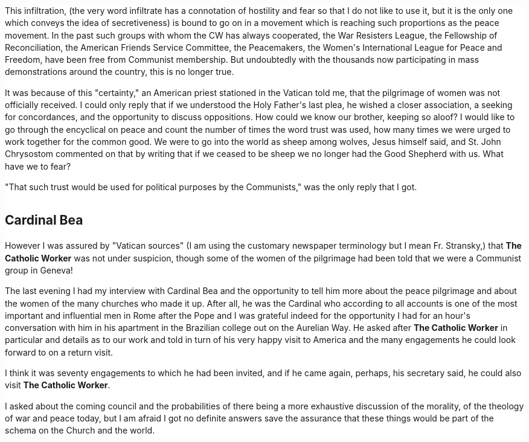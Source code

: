This infiltration, (the very word infiltrate has a connotation of
hostility and fear so that I do not like to use it, but it is the only
one which conveys the idea of secretiveness) is bound to go on in a
movement which is reaching such proportions as the peace movement. In
the past such groups with whom the CW has always cooperated, the War
Resisters League, the Fellowship of Reconciliation, the American Friends
Service Committee, the Peacemakers, the Women's International League for
Peace and Freedom, have been free from Communist membership. But
undoubtedly with the thousands now participating in mass demonstrations
around the country, this is no longer true.

It was because of this "certainty," an American priest stationed in the
Vatican told me, that the pilgrimage of women was not officially
received. I could only reply that if we understood the Holy Father's
last plea, he wished a closer association, a seeking for concordances,
and the opportunity to discuss oppositions. How could we know our
brother, keeping so aloof? I would like to go through the encyclical on
peace and count the number of times the word trust was used, how many
times we were urged to work together for the common good. We were to go
into the world as sheep among wolves, Jesus himself said, and St. John
Chrysostom commented on that by writing that if we ceased to be sheep we
no longer had the Good Shepherd with us. What have we to fear?

"That such trust would be used for political purposes by the
Communists," was the only reply that I got.

Cardinal Bea
------------

However I was assured by "Vatican sources" (I am using the customary
newspaper terminology but I mean Fr. Stransky,) that **The Catholic
Worker** was not under suspicion, though some of the women of the
pilgrimage had been told that we were a Communist group in Geneva!

The last evening I had my interview with Cardinal Bea and the
opportunity to tell him more about the peace pilgrimage and about the
women of the many churches who made it up. After all, he was the
Cardinal who according to all accounts is one of the most important and
influential men in Rome after the Pope and I was grateful indeed for the
opportunity I had for an hour's conversation with him in his apartment
in the Brazilian college out on the Aurelian Way. He asked after **The
Catholic Worker** in particular and details as to our work and told in
turn of his very happy visit to America and the many engagements he
could look forward to on a return visit.

I think it was seventy engagements to which he had been invited, and if
he came again, perhaps, his secretary said, he could also visit **The
Catholic Worker**.

I asked about the coming council and the probabilities of there being a
more exhaustive discussion of the morality, of the theology of war and
peace today, but I am afraid I got no definite answers save the
assurance that these things would be part of the schema on the Church
and the world.

